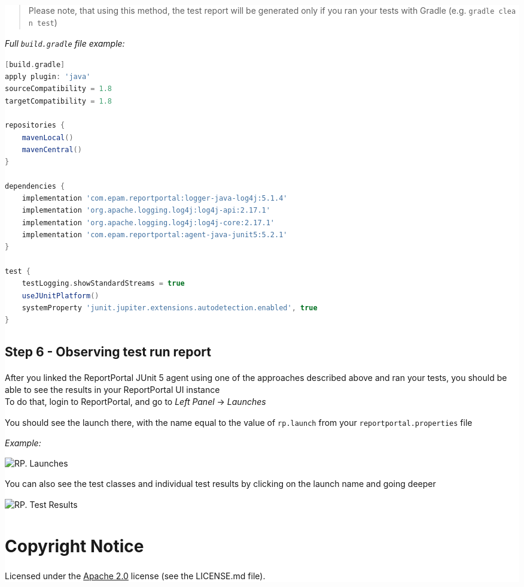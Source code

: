 > Please note, that using this method, the test report will be generated only if you ran your tests with Gradle (e.g. `gradle clean test`)

*Full `build.gradle` file example:*

```groovy
[build.gradle]
apply plugin: 'java'
sourceCompatibility = 1.8
targetCompatibility = 1.8

repositories {
    mavenLocal()
    mavenCentral()
}

dependencies {
    implementation 'com.epam.reportportal:logger-java-log4j:5.1.4'
    implementation 'org.apache.logging.log4j:log4j-api:2.17.1'
    implementation 'org.apache.logging.log4j:log4j-core:2.17.1'
    implementation 'com.epam.reportportal:agent-java-junit5:5.2.1'
}

test {
    testLogging.showStandardStreams = true
    useJUnitPlatform()
    systemProperty 'junit.jupiter.extensions.autodetection.enabled', true
}
```

## Step 6 - Observing test run report

After you linked the ReportPortal JUnit 5 agent using one of the approaches described above and ran your tests, you should be able to see the results in your ReportPortal UI instance  
To do that, login to ReportPortal, and go to *Left Panel* -> *Launches*

You should see the launch there, with the name equal to the value of `rp.launch` from your `reportportal.properties` file

*Example:*

![RP. Launches](integration_manual_files/step_launches.png)

You can also see the test classes and individual test results by clicking on the launch name and going deeper

![RP. Test Results](integration_manual_files/step_test_results.png)

# Copyright Notice

Licensed under the [Apache 2.0](https://www.apache.org/licenses/LICENSE-2.0) license (see the LICENSE.md file).
